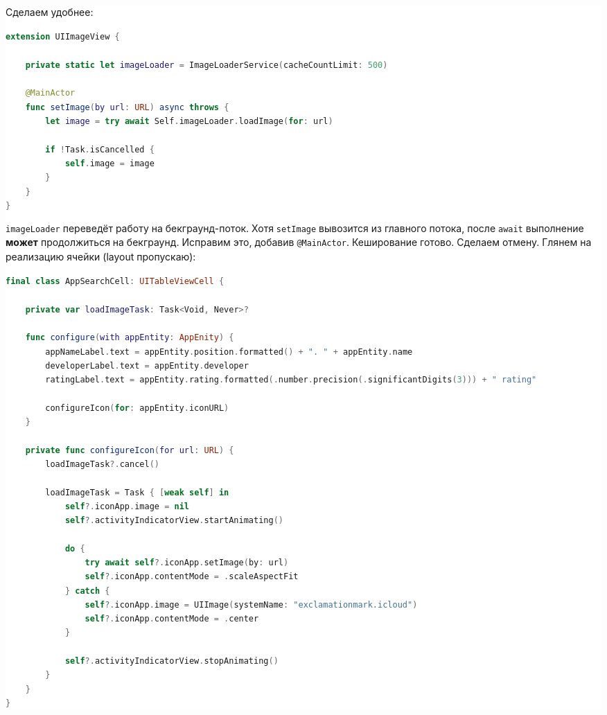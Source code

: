Сделаем удобнее:

```swift
extension UIImageView {

    private static let imageLoader = ImageLoaderService(cacheCountLimit: 500)

    @MainActor
    func setImage(by url: URL) async throws {
        let image = try await Self.imageLoader.loadImage(for: url)

        if !Task.isCancelled {
            self.image = image
        }
    }
}
```

`imageLoader` переведёт работу на бекграунд-поток. Хотя `setImage` вывозится из главного потока, после `await` выполнение **может** продолжиться на бекграунд. Исправим это, добавив `@MainActor`.
Кеширование готово. Сделаем отмену. Глянем на реализацию ячейки (layout пропускаю):

```swift
final class AppSearchCell: UITableViewCell {

    private var loadImageTask: Task<Void, Never>?

    func configure(with appEntity: AppEnity) {
        appNameLabel.text = appEntity.position.formatted() + ". " + appEntity.name
        developerLabel.text = appEntity.developer
        ratingLabel.text = appEntity.rating.formatted(.number.precision(.significantDigits(3))) + " rating"

        configureIcon(for: appEntity.iconURL)
    }

    private func configureIcon(for url: URL) {
        loadImageTask?.cancel()

        loadImageTask = Task { [weak self] in
            self?.iconApp.image = nil
            self?.activityIndicatorView.startAnimating()

            do {
                try await self?.iconApp.setImage(by: url)
                self?.iconApp.contentMode = .scaleAspectFit
            } catch {
                self?.iconApp.image = UIImage(systemName: "exclamationmark.icloud")
                self?.iconApp.contentMode = .center
            }

            self?.activityIndicatorView.stopAnimating()
        }
    }
}
```
